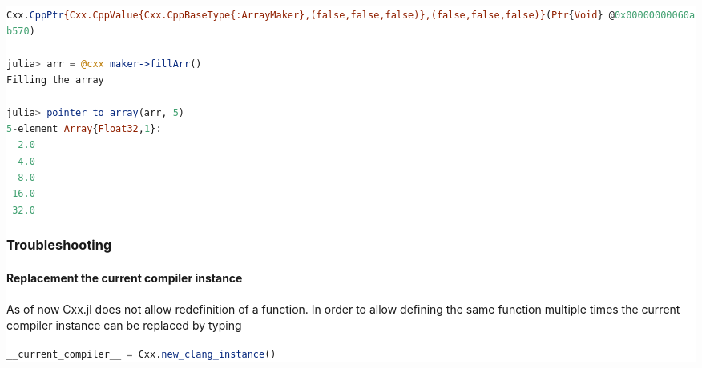 ```julia
Cxx.CppPtr{Cxx.CppValue{Cxx.CppBaseType{:ArrayMaker},(false,false,false)},(false,false,false)}(Ptr{Void} @0x00000000060ab570)

julia> arr = @cxx maker->fillArr()
Filling the array

julia> pointer_to_array(arr, 5)
5-element Array{Float32,1}:
  2.0
  4.0
  8.0
 16.0
 32.0
```

### Troubleshooting

#### Replacement the current compiler instance

As of now Cxx.jl does not allow redefinition of a function. In order to allow defining the same function multiple times the current compiler instance can be replaced by typing

```julia
__current_compiler__ = Cxx.new_clang_instance()
```
